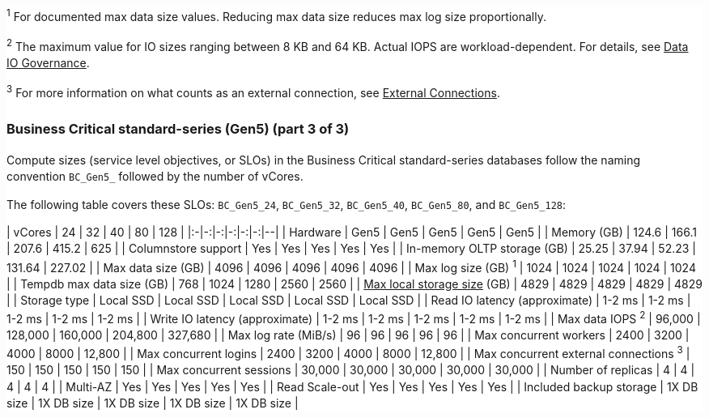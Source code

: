 <sup>1</sup> For documented max data size values. Reducing max data size reduces max log size proportionally.

<sup>2</sup> The maximum value for IO sizes ranging between 8 KB and 64 KB. Actual IOPS are workload-dependent. For details, see [Data IO Governance](resource-limits-logical-server.md#resource-governance).

<sup>3</sup> For more information on what counts as an external connection, see [External Connections](resource-limits-logical-server.md#external-connections).

### <a id="gen5-hardware-part-3-4"></a>Business Critical standard-series (Gen5) (part 3 of 3)

Compute sizes (service level objectives, or SLOs) in the Business Critical standard-series databases follow the naming convention `BC_Gen5_` followed by the number of vCores. 

The following table covers these SLOs: `BC_Gen5_24`, `BC_Gen5_32`, `BC_Gen5_40`, `BC_Gen5_80`, and `BC_Gen5_128`:

| vCores | 24 | 32 | 40 | 80 | 128 |
|:-|-:|-:|-:|-:|-:|--|
| Hardware | Gen5 | Gen5 | Gen5 | Gen5 | Gen5 |
| Memory (GB) | 124.6 | 166.1 | 207.6 | 415.2 | 625 |
| Columnstore support | Yes | Yes | Yes | Yes | Yes |
| In-memory OLTP storage (GB) | 25.25 | 37.94 | 52.23 | 131.64 | 227.02 |
| Max data size (GB) | 4096 | 4096 | 4096 | 4096 | 4096 |
| Max log size (GB) <sup>1</sup> | 1024 | 1024 | 1024 | 1024 | 1024 |
| Tempdb max data size (GB) | 768 | 1024 | 1280 | 2560 | 2560 |
| [Max local storage size](resource-limits-logical-server.md#storage-space-governance) (GB) | 4829 | 4829 | 4829 | 4829 | 4829 |
| Storage type | Local SSD | Local SSD | Local SSD | Local SSD | Local SSD |
| Read IO latency (approximate) | 1-2 ms | 1-2 ms | 1-2 ms | 1-2 ms | 1-2 ms |
| Write IO latency (approximate) | 1-2 ms | 1-2 ms | 1-2 ms | 1-2 ms | 1-2 ms |
| Max data IOPS <sup>2</sup> | 96,000 | 128,000 | 160,000 | 204,800 | 327,680 |
| Max log rate (MiB/s) | 96 | 96 | 96 | 96 | 96 |
| Max concurrent workers | 2400 | 3200 | 4000 | 8000 | 12,800 |
| Max concurrent logins | 2400 | 3200 | 4000 | 8000 | 12,800 |
| Max concurrent external connections <sup>3</sup> | 150 | 150 | 150 | 150 | 150 |
| Max concurrent sessions | 30,000 | 30,000 | 30,000 | 30,000 | 30,000 |
| Number of replicas | 4 | 4 | 4 | 4 | 4 |
| Multi-AZ | Yes | Yes | Yes | Yes | Yes |
| Read Scale-out | Yes | Yes | Yes | Yes | Yes |
| Included backup storage | 1X DB size | 1X DB size | 1X DB size | 1X DB size | 1X DB size |
